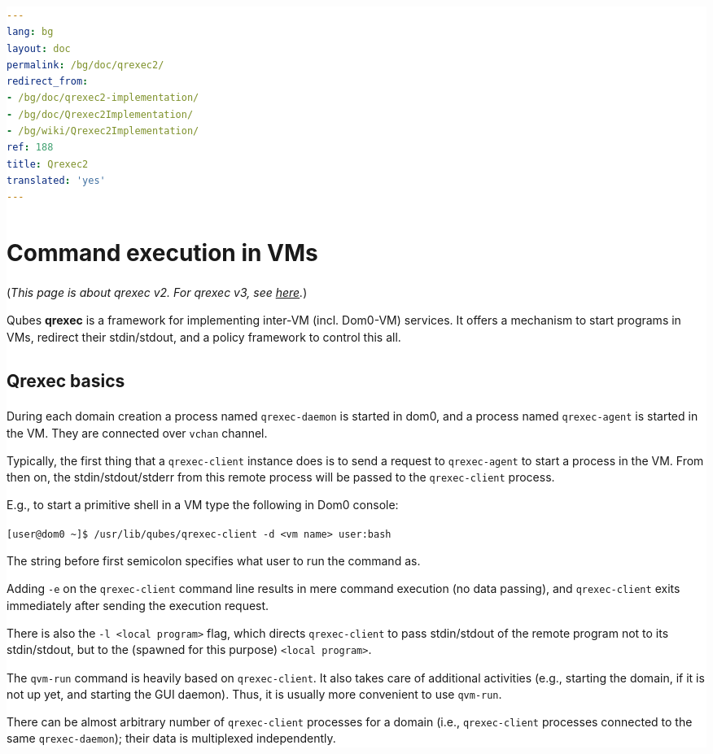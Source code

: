 ```yaml
---
lang: bg
layout: doc
permalink: /bg/doc/qrexec2/
redirect_from:
- /bg/doc/qrexec2-implementation/
- /bg/doc/Qrexec2Implementation/
- /bg/wiki/Qrexec2Implementation/
ref: 188
title: Qrexec2
translated: 'yes'
---
```


# Command execution in VMs #

(*This page is about qrexec v2. For qrexec v3, see
[here](/bg/doc/qrexec3/).*)

Qubes **qrexec** is a framework for implementing inter-VM (incl. Dom0-VM)
services. It offers a mechanism to start programs in VMs, redirect their
stdin/stdout, and a policy framework to control this all.


## Qrexec basics ##

During each domain creation a process named `qrexec-daemon` is started in
dom0, and a process named `qrexec-agent` is started in the VM. They are
connected over `vchan` channel.

Typically, the first thing that a `qrexec-client` instance does is to send
a request to `qrexec-agent` to start a process in the VM. From then on,
the stdin/stdout/stderr from this remote process will be passed to the
`qrexec-client` process.

E.g., to start a primitive shell in a VM type the following in Dom0 console:

    [user@dom0 ~]$ /usr/lib/qubes/qrexec-client -d <vm name> user:bash

The string before first semicolon specifies what user to run the command as.

Adding `-e` on the `qrexec-client` command line results in mere command
execution (no data passing), and `qrexec-client` exits immediately after
sending the execution request.

There is also the `-l <local program>` flag, which directs `qrexec-client`
to pass stdin/stdout of the remote program not to its stdin/stdout, but to
the (spawned for this purpose) `<local program>`.

The `qvm-run` command is heavily based on `qrexec-client`. It also takes care
of additional activities (e.g., starting the domain, if it is not up yet, and
starting the GUI daemon). Thus, it is usually more convenient to use `qvm-run`.

There can be almost arbitrary number of `qrexec-client` processes for a domain
(i.e., `qrexec-client` processes connected to the same `qrexec-daemon`);
their data is multiplexed independently.
